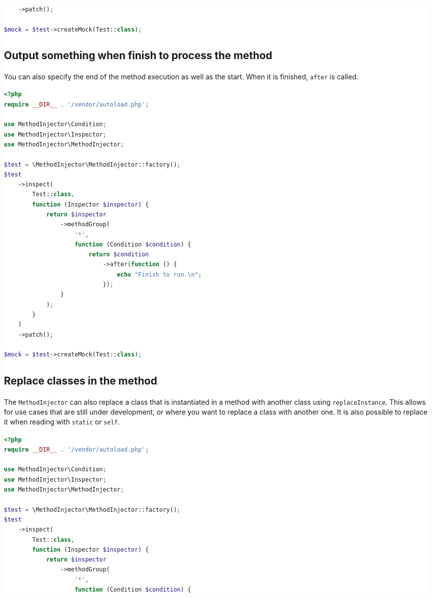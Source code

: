 ```php
    ->patch();

$mock = $test->createMock(Test::class);
```

## Output something when finish to process the method
You can also specify the end of the method execution as well as the start. When it is finished, `after` is called.

```php
<?php
require __DIR__ . '/vendor/autoload.php';

use MethodInjector\Condition;
use MethodInjector\Inspector;
use MethodInjector\MethodInjector;

$test = \MethodInjector\MethodInjector::factory();
$test
    ->inspect(
        Test::class,
        function (Inspector $inspector) {
            return $inspector
                ->methodGroup(
                    '*',
                    function (Condition $condition) {
                        return $condition
                            ->after(function () {
                                echo "Finish to run.\n";
                            });
                }
            );
        }
    )
    ->patch();

$mock = $test->createMock(Test::class);
```

## Replace classes in the method
The `MethodInjector` can also replace a class that is instantiated in a method with another class using `replaceInstance`.
This allows for use cases that are still under development, or where you want to replace a class with another one.
It is also possible to replace it when reading with `static` or `self`.

```php
<?php
require __DIR__ . '/vendor/autoload.php';

use MethodInjector\Condition;
use MethodInjector\Inspector;
use MethodInjector\MethodInjector;

$test = \MethodInjector\MethodInjector::factory();
$test
    ->inspect(
        Test::class,
        function (Inspector $inspector) {
            return $inspector
                ->methodGroup(
                    '*',
                    function (Condition $condition) {
```